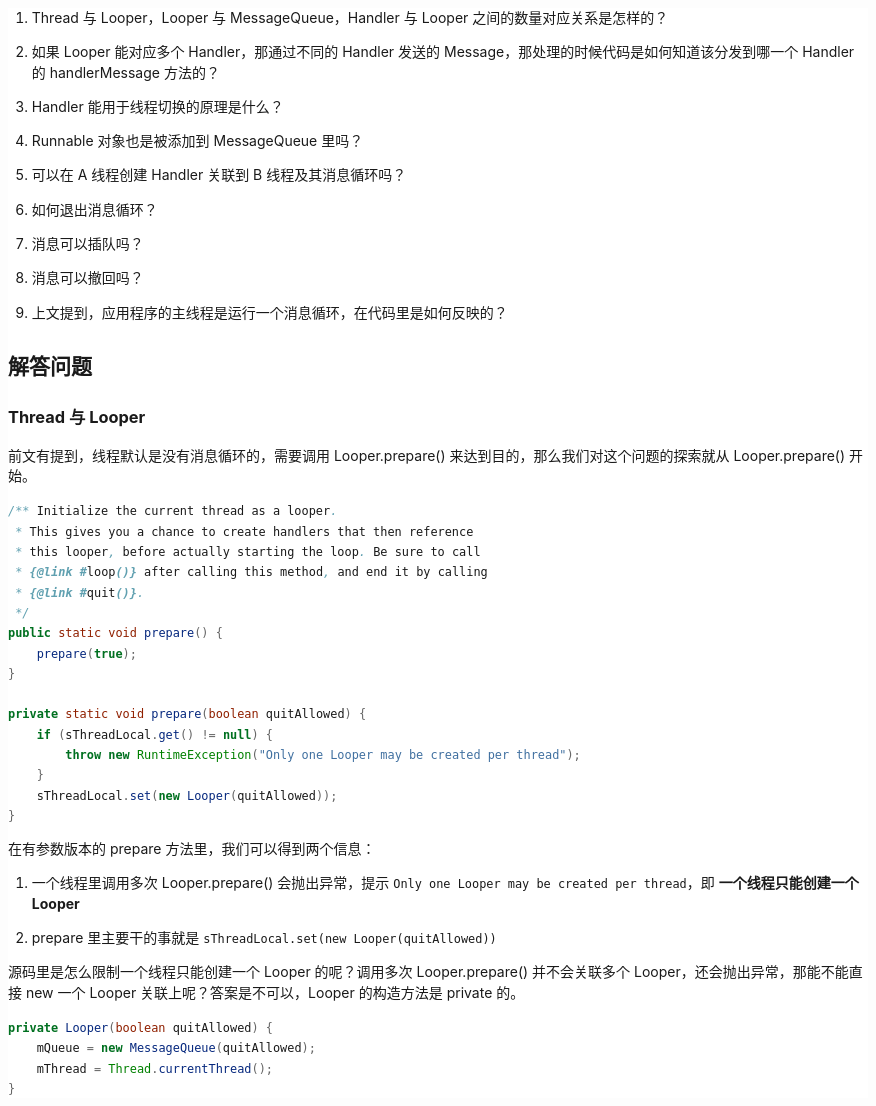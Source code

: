 1. Thread 与 Looper，Looper 与 MessageQueue，Handler 与 Looper 之间的数量对应关系是怎样的？

2. 如果 Looper 能对应多个 Handler，那通过不同的 Handler 发送的 Message，那处理的时候代码是如何知道该分发到哪一个 Handler 的 handlerMessage 方法的？

3. Handler 能用于线程切换的原理是什么？

4. Runnable 对象也是被添加到 MessageQueue 里吗？

5. 可以在 A 线程创建 Handler 关联到 B 线程及其消息循环吗？

6. 如何退出消息循环？

7. 消息可以插队吗？

8. 消息可以撤回吗？

9. 上文提到，应用程序的主线程是运行一个消息循环，在代码里是如何反映的？

## 解答问题

### Thread 与 Looper

前文有提到，线程默认是没有消息循环的，需要调用 Looper.prepare() 来达到目的，那么我们对这个问题的探索就从 Looper.prepare() 开始。

```java
/** Initialize the current thread as a looper.
 * This gives you a chance to create handlers that then reference
 * this looper, before actually starting the loop. Be sure to call
 * {@link #loop()} after calling this method, and end it by calling
 * {@link #quit()}.
 */
public static void prepare() {
    prepare(true);
}

private static void prepare(boolean quitAllowed) {
    if (sThreadLocal.get() != null) {
        throw new RuntimeException("Only one Looper may be created per thread");
    }
    sThreadLocal.set(new Looper(quitAllowed));
}
```

在有参数版本的 prepare 方法里，我们可以得到两个信息：

1. 一个线程里调用多次 Looper.prepare() 会抛出异常，提示 `Only one Looper may be created per thread`，即 **一个线程只能创建一个 Looper**

2. prepare 里主要干的事就是 `sThreadLocal.set(new Looper(quitAllowed))`

源码里是怎么限制一个线程只能创建一个 Looper 的呢？调用多次 Looper.prepare() 并不会关联多个 Looper，还会抛出异常，那能不能直接 new 一个 Looper 关联上呢？答案是不可以，Looper 的构造方法是 private 的。

```java
private Looper(boolean quitAllowed) {
    mQueue = new MessageQueue(quitAllowed);
    mThread = Thread.currentThread();
}
```
